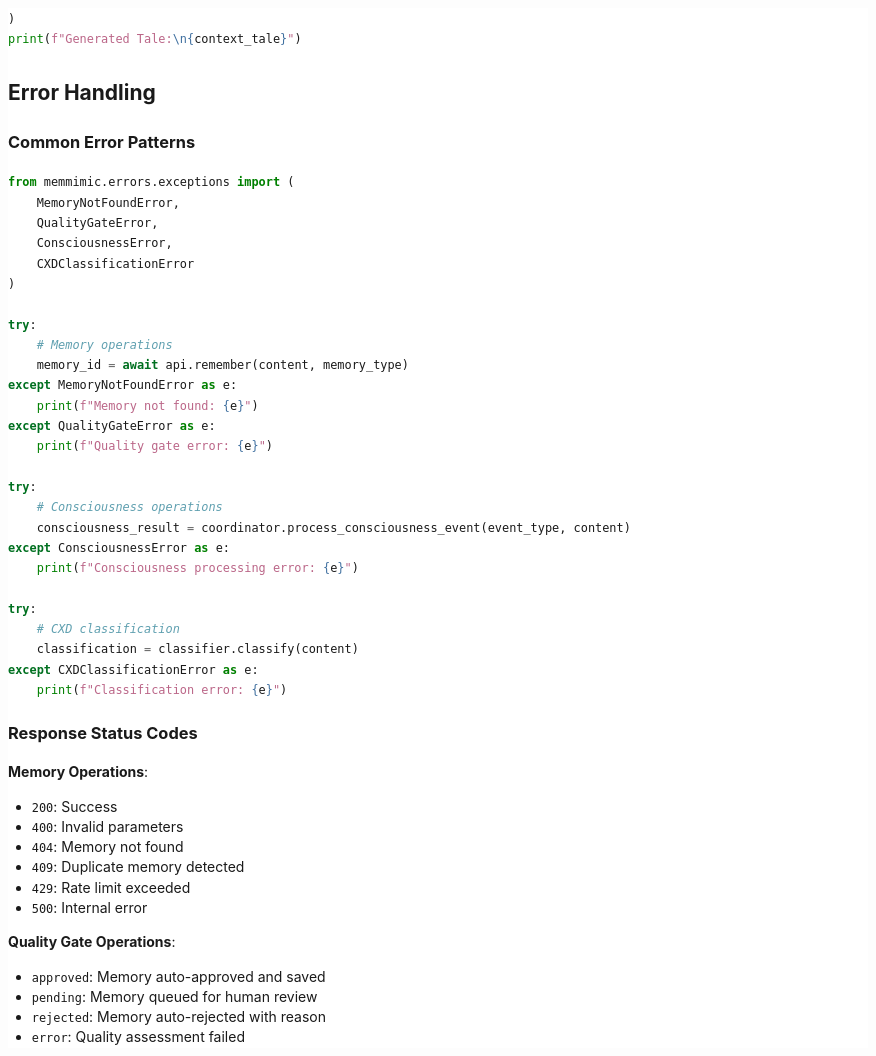 ```python
)
print(f"Generated Tale:\n{context_tale}")
```

## Error Handling

### Common Error Patterns

```python
from memmimic.errors.exceptions import (
    MemoryNotFoundError,
    QualityGateError,
    ConsciousnessError,
    CXDClassificationError
)

try:
    # Memory operations
    memory_id = await api.remember(content, memory_type)
except MemoryNotFoundError as e:
    print(f"Memory not found: {e}")
except QualityGateError as e:
    print(f"Quality gate error: {e}")

try:
    # Consciousness operations
    consciousness_result = coordinator.process_consciousness_event(event_type, content)
except ConsciousnessError as e:
    print(f"Consciousness processing error: {e}")

try:
    # CXD classification
    classification = classifier.classify(content)
except CXDClassificationError as e:
    print(f"Classification error: {e}")
```

### Response Status Codes

**Memory Operations**:
- `200`: Success
- `400`: Invalid parameters
- `404`: Memory not found
- `409`: Duplicate memory detected
- `429`: Rate limit exceeded
- `500`: Internal error

**Quality Gate Operations**:
- `approved`: Memory auto-approved and saved
- `pending`: Memory queued for human review
- `rejected`: Memory auto-rejected with reason
- `error`: Quality assessment failed
